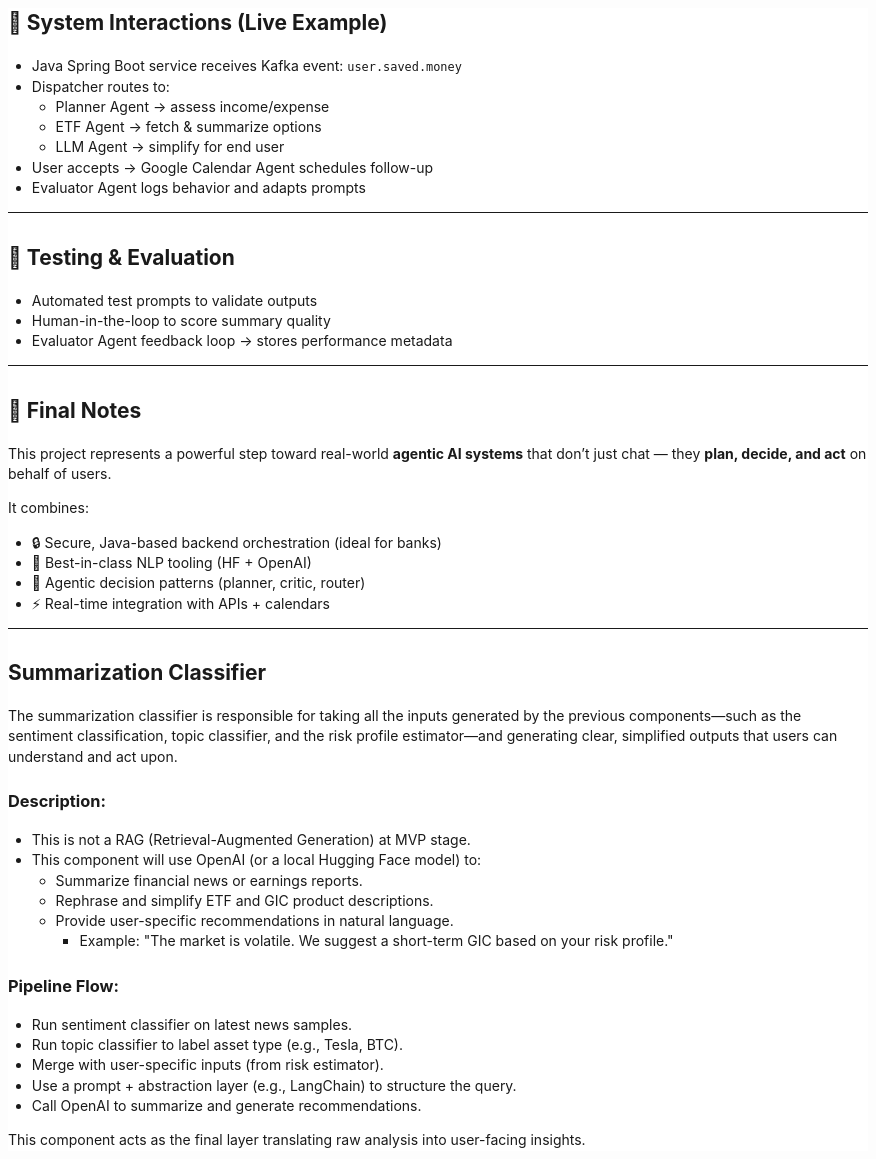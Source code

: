 
## 📡 System Interactions (Live Example)

- Java Spring Boot service receives Kafka event: `user.saved.money`
- Dispatcher routes to:
    - Planner Agent → assess income/expense
    - ETF Agent → fetch & summarize options
    - LLM Agent → simplify for end user
- User accepts → Google Calendar Agent schedules follow-up
- Evaluator Agent logs behavior and adapts prompts

---

## 🧪 Testing & Evaluation

- Automated test prompts to validate outputs
- Human-in-the-loop to score summary quality
- Evaluator Agent feedback loop → stores performance metadata

---

## 🧭 Final Notes

This project represents a powerful step toward real-world **agentic AI systems** that don’t just chat — they **plan, decide, and act** on behalf of users.

It combines:
- 🔒 Secure, Java-based backend orchestration (ideal for banks)
- 🤖 Best-in-class NLP tooling (HF + OpenAI)
- 🧠 Agentic decision patterns (planner, critic, router)
- ⚡ Real-time integration with APIs + calendars

---

## Summarization Classifier

The summarization classifier is responsible for taking all the inputs generated by the previous components—such as the sentiment classification, topic classifier, and the risk profile estimator—and generating clear, simplified outputs that users can understand and act upon.

### Description:
- This is not a RAG (Retrieval-Augmented Generation) at MVP stage.
- This component will use OpenAI (or a local Hugging Face model) to:
  - Summarize financial news or earnings reports.
  - Rephrase and simplify ETF and GIC product descriptions.
  - Provide user-specific recommendations in natural language.
    - Example: "The market is volatile. We suggest a short-term GIC based on your risk profile."

### Pipeline Flow:
- Run sentiment classifier on latest news samples.
- Run topic classifier to label asset type (e.g., Tesla, BTC).
- Merge with user-specific inputs (from risk estimator).
- Use a prompt + abstraction layer (e.g., LangChain) to structure the query.
- Call OpenAI to summarize and generate recommendations.

This component acts as the final layer translating raw analysis into user-facing insights.
